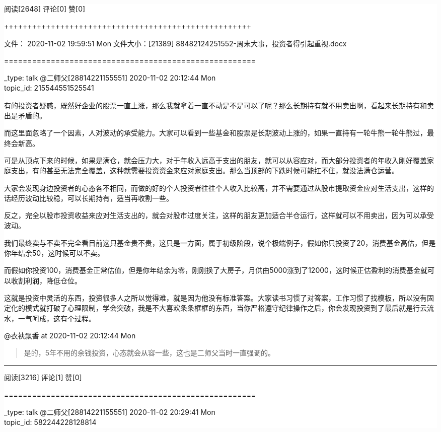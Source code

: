 <e type="hashtag" hid="28512514818851" title="#周末大事#" />



阅读[2648]  评论[0]  赞[0] 

+++++++++++++++++++++++++++++++++++++++++++++++++++++

文件：
2020-11-02 19:59:51 Mon
文件大小：[21389]
88482124251552-周末大事，投资者得引起重视.docx


======================================================






_type: talk
@二师父[28814221155551]
2020-11-02 20:12:44 Mon  
topic_id: 215544551525541

<e type="hashtag" hid="88512514818252" title="#长期持有和卖出是否矛盾#" /> 有的投资者疑惑，既然好企业的股票一直上涨，那么我就拿着一直不动是不是可以了呢？那么长期持有就不用卖出啊，看起来长期持有和卖出是矛盾的。

而这里面忽略了一个因素，人对波动的承受能力。大家可以看到一些基金和股票是长期波动上涨的，如果一直持有一轮牛熊一轮牛熊过，最终会新高。

可是从顶点下来的时候，如果是满仓，就会压力大，对于年收入远高于支出的朋友，就可以从容应对，而大部分投资者的年收入刚好覆盖家庭支出，有的甚至无法完全覆盖，这种就需要投资资金来应对家庭支出。那么当顶部的下跌时候可能扛不住，就没法满仓运营。

大家会发现身边投资者的心态各不相同，而做的好的个人投资者往往个人收入比较高，并不需要通过从股市提取资金应对生活支出，这样的话经历波动比较稳，可以长期持有，适当再收割一些。

反之，完全以股市投资收益来应对生活支出的，就会对股市过度关注，这样的朋友更加适合半仓运行，这样就可以不用卖出，因为可以承受波动。

我们最终卖与不卖不完全看目前这只基金贵不贵，这只是一方面，属于初级阶段，说个极端例子，假如你只投资了20，消费基金高估，但是你年结余50，这时候可以不卖。

而假如你投资100，消费基金正常估值，但是你年结余为零，刚刚换了大房子，月供由5000涨到了12000，这时候正估盈利的消费基金就可以收割利润，降低仓位。

这就是投资中灵活的东西，投资很多人之所以觉得难，就是因为他没有标准答案。大家读书习惯了对答案，工作习惯了找模板，所以没有固定化的模式就打破了心理限制，学会突破，我是不大喜欢条条框框的东西，当你严格遵守纪律操作之后，你会发现投资到了最后就是行云流水，一气呵成，这有个过程。

@衣袂飘香 at 2020-11-02 20:12:44 Mon

> 是的，5年不用的余钱投资，心态就会从容一些，这也是二师父当时一直强调的。

----------



阅读[3216]  评论[1]  赞[0] 

======================================================






_type: talk
@二师父[28814221155551]
2020-11-02 20:29:41 Mon  
topic_id: 582244228128814
